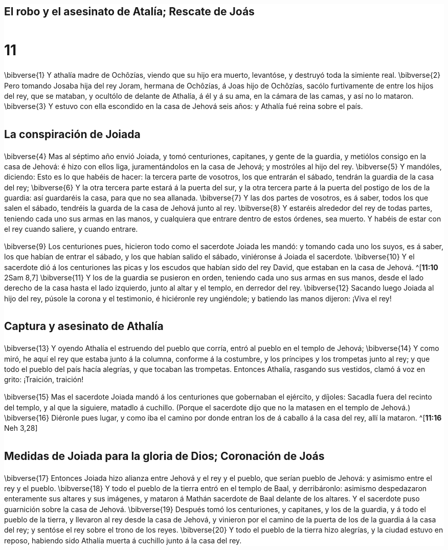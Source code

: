 ## El robo y el asesinato de Atalía; Rescate de Joás
# 11 
\bibverse{1} Y athalía madre de Ochôzías, viendo que su hijo era muerto, levantóse, y destruyó toda la simiente real. \bibverse{2} Pero tomando Josaba hija del rey Joram, hermana de Ochôzías, á Joas hijo de Ochôzías, sacólo furtivamente de entre los hijos del rey, que se mataban, y ocultólo de delante de Athalía, á él y á su ama, en la cámara de las camas, y así no lo mataron. \bibverse{3} Y estuvo con ella escondido en la casa de Jehová seis años: y Athalía fué reina sobre el país. 

## La conspiración de Joiada
\bibverse{4} Mas al séptimo año envió Joiada, y tomó centuriones, capitanes, y gente de la guardia, y metiólos consigo en la casa de Jehová: é hizo con ellos liga, juramentándolos en la casa de Jehová; y mostróles al hijo del rey. \bibverse{5} Y mandóles, diciendo: Esto es lo que habéis de hacer: la tercera parte de vosotros, los que entrarán el sábado, tendrán la guardia de la casa del rey; \bibverse{6} Y la otra tercera parte estará á la puerta del sur, y la otra tercera parte á la puerta del postigo de los de la guardia: así guardaréis la casa, para que no sea allanada. \bibverse{7} Y las dos partes de vosotros, es á saber, todos los que salen el sábado, tendréis la guarda de la casa de Jehová junto al rey. \bibverse{8} Y estaréis alrededor del rey de todas partes, teniendo cada uno sus armas en las manos, y cualquiera que entrare dentro de estos órdenes, sea muerto. Y habéis de estar con el rey cuando saliere, y cuando entrare. 

\bibverse{9} Los centuriones pues, hicieron todo como el sacerdote Joiada les mandó: y tomando cada uno los suyos, es á saber, los que habían de entrar el sábado, y los que habían salido el sábado, viniéronse á Joiada el sacerdote. \bibverse{10} Y el sacerdote dió á los centuriones las picas y los escudos que habían sido del rey David, que estaban en la casa de Jehová. ^[**11:10** 2Sam 8,7] \bibverse{11} Y los de la guardia se pusieron en orden, teniendo cada uno sus armas en sus manos, desde el lado derecho de la casa hasta el lado izquierdo, junto al altar y el templo, en derredor del rey. \bibverse{12} Sacando luego Joiada al hijo del rey, púsole la corona y el testimonio, é hiciéronle rey ungiéndole; y batiendo las manos dijeron: ¡Viva el rey! 


## Captura y asesinato de Athalía
\bibverse{13} Y oyendo Athalía el estruendo del pueblo que corría, entró al pueblo en el templo de Jehová; \bibverse{14} Y como miró, he aquí el rey que estaba junto á la columna, conforme á la costumbre, y los príncipes y los trompetas junto al rey; y que todo el pueblo del país hacía alegrías, y que tocaban las trompetas. Entonces Athalía, rasgando sus vestidos, clamó á voz en grito: ¡Traición, traición! 

\bibverse{15} Mas el sacerdote Joiada mandó á los centuriones que gobernaban el ejército, y díjoles: Sacadla fuera del recinto del templo, y al que la siguiere, matadlo á cuchillo. (Porque el sacerdote dijo que no la matasen en el templo de Jehová.) \bibverse{16} Diéronle pues lugar, y como iba el camino por donde entran los de á caballo á la casa del rey, allí la mataron. ^[**11:16** Neh 3,28] 


## Medidas de Joiada para la gloria de Dios; Coronación de Joás
\bibverse{17} Entonces Joiada hizo alianza entre Jehová y el rey y el pueblo, que serían pueblo de Jehová: y asimismo entre el rey y el pueblo. \bibverse{18} Y todo el pueblo de la tierra entró en el templo de Baal, y derribáronlo: asimismo despedazaron enteramente sus altares y sus imágenes, y mataron á Mathán sacerdote de Baal delante de los altares. Y el sacerdote puso guarnición sobre la casa de Jehová. \bibverse{19} Después tomó los centuriones, y capitanes, y los de la guardia, y á todo el pueblo de la tierra, y llevaron al rey desde la casa de Jehová, y vinieron por el camino de la puerta de los de la guardia á la casa del rey; y sentóse el rey sobre el trono de los reyes. \bibverse{20} Y todo el pueblo de la tierra hizo alegrías, y la ciudad estuvo en reposo, habiendo sido Athalía muerta á cuchillo junto á la casa del rey. 
